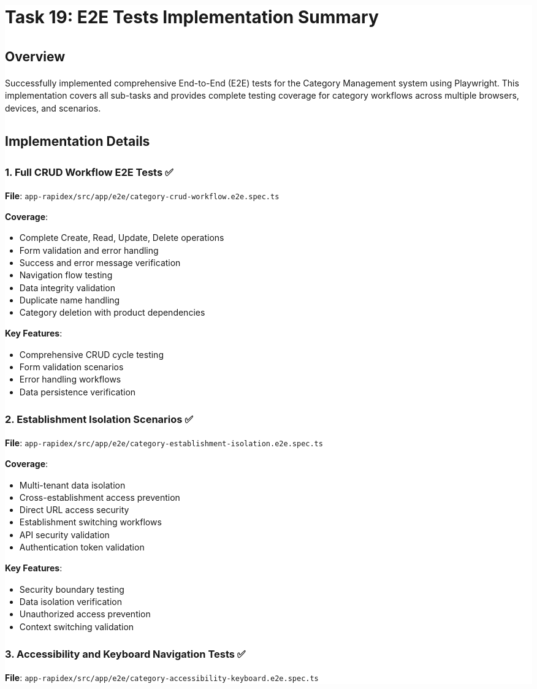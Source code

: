 # Task 19: E2E Tests Implementation Summary

## Overview

Successfully implemented comprehensive End-to-End (E2E) tests for the Category Management system using Playwright. This implementation covers all sub-tasks and provides complete testing coverage for category workflows across multiple browsers, devices, and scenarios.

## Implementation Details

### 1. Full CRUD Workflow E2E Tests ✅

**File**: `app-rapidex/src/app/e2e/category-crud-workflow.e2e.spec.ts`

**Coverage**:
- Complete Create, Read, Update, Delete operations
- Form validation and error handling
- Success and error message verification
- Navigation flow testing
- Data integrity validation
- Duplicate name handling
- Category deletion with product dependencies

**Key Features**:
- Comprehensive CRUD cycle testing
- Form validation scenarios
- Error handling workflows
- Data persistence verification

### 2. Establishment Isolation Scenarios ✅

**File**: `app-rapidex/src/app/e2e/category-establishment-isolation.e2e.spec.ts`

**Coverage**:
- Multi-tenant data isolation
- Cross-establishment access prevention
- Direct URL access security
- Establishment switching workflows
- API security validation
- Authentication token validation

**Key Features**:
- Security boundary testing
- Data isolation verification
- Unauthorized access prevention
- Context switching validation

### 3. Accessibility and Keyboard Navigation Tests ✅

**File**: `app-rapidex/src/app/e2e/category-accessibility-keyboard.e2e.spec.ts`
